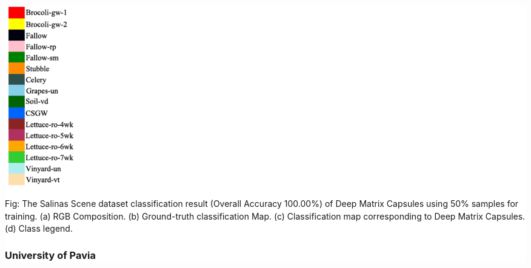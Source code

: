 <img src="Images/salinas_scene/sa_legend.png" height="300"/>

Fig: The Salinas Scene dataset classification result (Overall Accuracy 100.00%) of Deep Matrix Capsules using 50% samples for training. (a) RGB Composition. (b) Ground-truth classification Map. (c) Classification map corresponding to Deep Matrix Capsules. (d) Class legend.

### University of Pavia